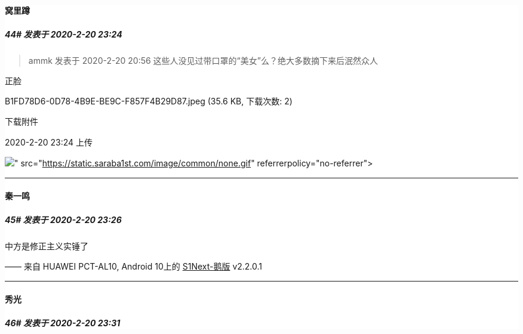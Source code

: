 ####  窝里蹲  
##### 44#       发表于 2020-2-20 23:24



<blockquote>ammk 发表于 2020-2-20 20:56
这些人没见过带口罩的“美女”么？绝大多数摘下来后泯然众人</blockquote>
正脸






B1FD78D6-0D78-4B9E-BE9C-F857F4B29D87.jpeg
(35.6 KB, 下载次数: 2)




下载附件


2020-2-20 23:24 上传









<img src="https://img.saraba1st.com/forum/202002/20/232421xvfmazvg15vgmgvy.jpeg" referrerpolicy="no-referrer">" src="https://static.saraba1st.com/image/common/none.gif" referrerpolicy="no-referrer">












-----

####  秦一鸣  
##### 45#       发表于 2020-2-20 23:26




中方是修正主义实锤了

—— 来自 HUAWEI PCT-AL10, Android 10上的 [S1Next-鹅版](https://github.com/ykrank/S1-Next/releases) v2.2.0.1







-----

####  秀光  
##### 46#       发表于 2020-2-20 23:31

